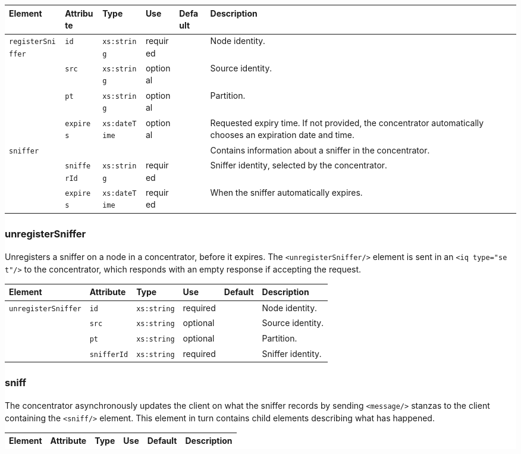 | Element             | Attribute         | Type          | Use      | Default  | Description                                                                                                         | 
|:--------------------|:------------------|:--------------|:---------|:---------|:--------------------------------------------------------------------------------------------------------------------| 
| `registerSniffer`   | `id`              | `xs:string`   | required |          | Node identity.                                                                                                      |
|                     | `src`             | `xs:string`   | optional |          | Source identity.                                                                                                    |
|                     | `pt`              | `xs:string`   | optional |          | Partition.                                                                                                          |
|                     | `expires`         | `xs:dateTime` | optional |          | Requested expiry time. If not provided, the concentrator automatically chooses an expiration date and time.         |
| `sniffer`           |                   |               |          |          | Contains information about a sniffer in the concentrator.                                                           |
|                     | `snifferId`       | `xs:string`   | required |          | Sniffer identity, selected by the concentrator.                                                                     |
|                     | `expires`         | `xs:dateTime` | required |          | When the sniffer automatically expires.                                                                             |

### unregisterSniffer

Unregisters a sniffer on a node in a concentrator, before it expires. The `<unregisterSniffer/>` element is sent in an `<iq type="set"/>` 
to the concentrator, which responds with an empty response if accepting the request.

| Element             | Attribute         | Type          | Use      | Default  | Description                                                                                                         | 
|:--------------------|:------------------|:--------------|:---------|:---------|:--------------------------------------------------------------------------------------------------------------------| 
| `unregisterSniffer` | `id`              | `xs:string`   | required |          | Node identity.                                                                                                      |
|                     | `src`             | `xs:string`   | optional |          | Source identity.                                                                                                    |
|                     | `pt`              | `xs:string`   | optional |          | Partition.                                                                                                          |
|                     | `snifferId`       | `xs:string`   | required |          | Sniffer identity.                                                                                                   |

### sniff

The concentrator asynchronously updates the client on what the sniffer records by sending `<message/>` stanzas to the client containing 
the `<sniff/>` element. This element in turn contains child elements describing  what has happened.

| Element                    | Attribute         | Type                    | Use      | Default  | Description                                 | 
|:---------------------------|:------------------|:------------------------|:---------|:---------|:--------------------------------------------|
